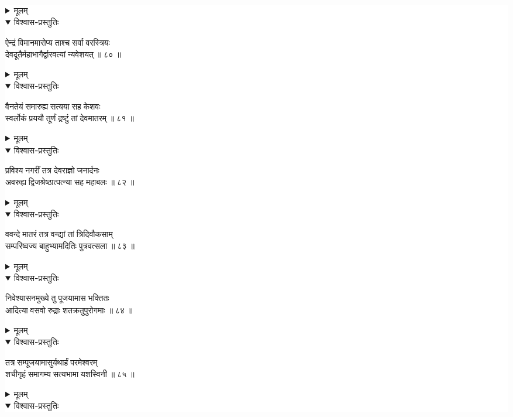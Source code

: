 <details><summary>मूलम्</summary></details>



<details open><summary>विश्वास-प्रस्तुतिः</summary>

ऐन्द्रं विमानमारोप्य ताश्च सर्वा वरस्त्रियः  
देवदूतैर्महाभागैर्द्वारवत्यां न्यवेशयत् ॥ ८० ॥
</details>

<details><summary>मूलम्</summary></details>



<details open><summary>विश्वास-प्रस्तुतिः</summary>

वैनतेयं समारुह्य सत्यया सह केशवः  
स्वर्लोकं प्रययौ तूर्णं द्रष्टुं तां देवमातरम् ॥ ८१ ॥
</details>

<details><summary>मूलम्</summary></details>



<details open><summary>विश्वास-प्रस्तुतिः</summary>

प्रविश्य नगरीं तत्र देवराज्ञो जनार्दनः  
अवरुह्य द्विजश्रेष्ठात्पत्न्या सह महाबलः ॥ ८२ ॥
</details>

<details><summary>मूलम्</summary></details>



<details open><summary>विश्वास-प्रस्तुतिः</summary>

ववन्दे मातरं तत्र वन्द्यां तां त्रिदिवौकसाम्  
सम्परिष्वज्य बाहुभ्यामदितिः पुत्रवत्सला ॥ ८३ ॥
</details>

<details><summary>मूलम्</summary></details>



<details open><summary>विश्वास-प्रस्तुतिः</summary>

निवेश्यासनमुख्ये तु पूजयामास भक्तितः  
आदित्या वसवो रुद्राः शतक्रतुपुरोगमाः ॥ ८४ ॥
</details>

<details><summary>मूलम्</summary></details>



<details open><summary>विश्वास-प्रस्तुतिः</summary>

तत्र सम्पूजयामासुर्यथार्हं परमेश्वरम्  
शचीगृहं समागम्य सत्यभामा यशस्विनी ॥ ८५ ॥
</details>

<details><summary>मूलम्</summary></details>



<details open><summary>विश्वास-प्रस्तुतिः</summary>
